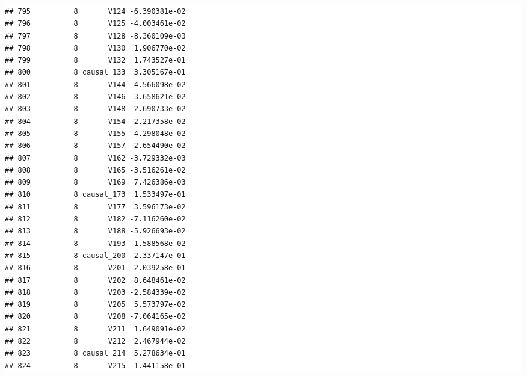     ## 795          8       V124 -6.390381e-02
    ## 796          8       V125 -4.003461e-02
    ## 797          8       V128 -8.360109e-03
    ## 798          8       V130  1.906770e-02
    ## 799          8       V132  1.743527e-01
    ## 800          8 causal_133  3.305167e-01
    ## 801          8       V144  4.566098e-02
    ## 802          8       V146 -3.658621e-02
    ## 803          8       V148 -2.690733e-02
    ## 804          8       V154  2.217358e-02
    ## 805          8       V155  4.298048e-02
    ## 806          8       V157 -2.654490e-02
    ## 807          8       V162 -3.729332e-03
    ## 808          8       V165 -3.516261e-02
    ## 809          8       V169  7.426386e-03
    ## 810          8 causal_173  1.533497e-01
    ## 811          8       V177  3.596173e-02
    ## 812          8       V182 -7.116260e-02
    ## 813          8       V188 -5.926693e-02
    ## 814          8       V193 -1.588568e-02
    ## 815          8 causal_200  2.337147e-01
    ## 816          8       V201 -2.039258e-01
    ## 817          8       V202  8.648461e-02
    ## 818          8       V203 -2.584339e-02
    ## 819          8       V205  5.573797e-02
    ## 820          8       V208 -7.064165e-02
    ## 821          8       V211  1.649091e-02
    ## 822          8       V212  2.467944e-02
    ## 823          8 causal_214  5.278634e-01
    ## 824          8       V215 -1.441158e-01
